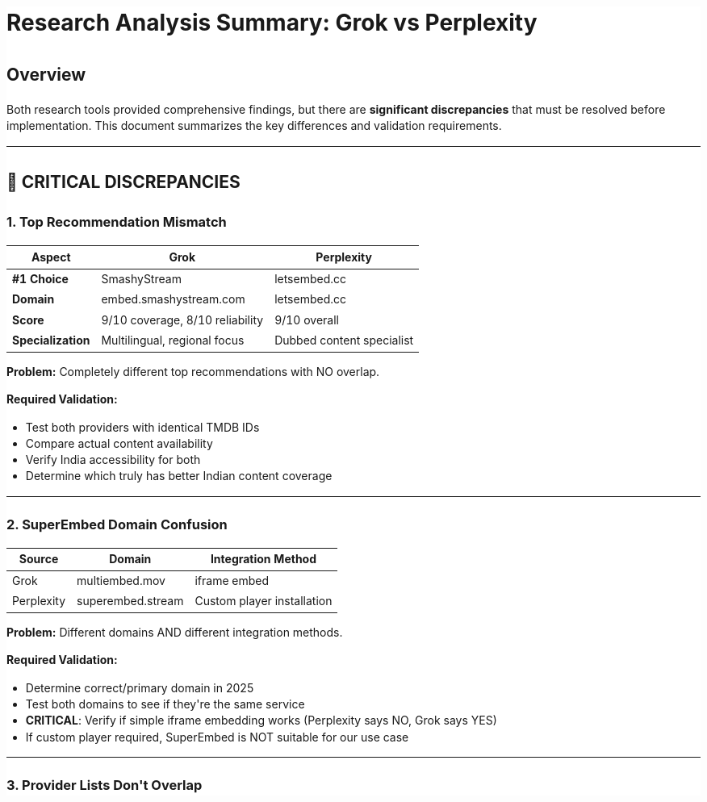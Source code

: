 # Research Analysis Summary: Grok vs Perplexity

## Overview
Both research tools provided comprehensive findings, but there are **significant discrepancies** that must be resolved before implementation. This document summarizes the key differences and validation requirements.

---

## 🔴 CRITICAL DISCREPANCIES

### 1. Top Recommendation Mismatch

| Aspect | Grok | Perplexity |
|--------|------|------------|
| **#1 Choice** | SmashyStream | letsembed.cc |
| **Domain** | embed.smashystream.com | letsembed.cc |
| **Score** | 9/10 coverage, 8/10 reliability | 9/10 overall |
| **Specialization** | Multilingual, regional focus | Dubbed content specialist |

**Problem:** Completely different top recommendations with NO overlap.

**Required Validation:**
- Test both providers with identical TMDB IDs
- Compare actual content availability
- Verify India accessibility for both
- Determine which truly has better Indian content coverage

---

### 2. SuperEmbed Domain Confusion

| Source | Domain | Integration Method |
|--------|--------|-------------------|
| Grok | multiembed.mov | iframe embed |
| Perplexity | superembed.stream | Custom player installation |

**Problem:** Different domains AND different integration methods.

**Required Validation:**
- Determine correct/primary domain in 2025
- Test both domains to see if they're the same service
- **CRITICAL**: Verify if simple iframe embedding works (Perplexity says NO, Grok says YES)
- If custom player required, SuperEmbed is NOT suitable for our use case

---

### 3. Provider Lists Don't Overlap
